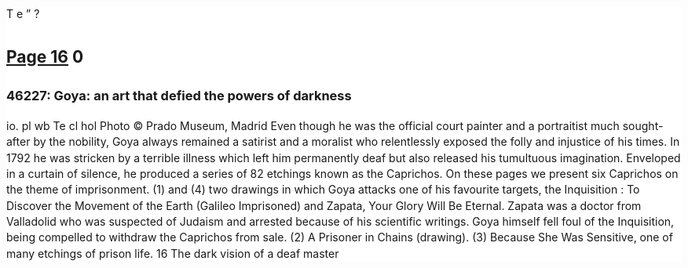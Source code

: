   
T
e
”
?

## [Page 16](074795engo.pdf#page=16) 0

### 46227: Goya: an art that defied the powers of darkness

io. pl wb Te cl hol 
Photo © Prado Museum, Madrid 
Even though he was the 
official court painter and a 
portraitist much sought- 
after by the nobility, Goya 
always remained a satirist 
and a moralist who 
relentlessly exposed the 
folly and injustice of his 
times. In 1792 he was 
stricken by a terrible illness 
which left him permanently 
deaf but also released his 
tumultuous imagination. 
Enveloped in a curtain of 
silence, he produced a 
series of 82 etchings known 
as the Caprichos. On these 
pages we present six 
Caprichos on the theme of 
imprisonment. (1) and (4) 
two drawings in which 
Goya attacks one of his 
favourite targets, the 
Inquisition : To Discover 
the Movement of the Earth 
(Galileo Imprisoned) and 
Zapata, Your Glory Will Be 
Eternal. Zapata was a 
doctor from Valladolid who 
was suspected of Judaism 
and arrested because of his 
scientific writings. Goya 
himself fell foul of the 
Inquisition, being 
compelled to withdraw the 
Caprichos from sale. (2) A 
Prisoner in Chains 
(drawing). (3) Because She 
Was Sensitive, one of many 
etchings of prison life. 
16 
The dark 
vision 
of a deaf 
master 
  